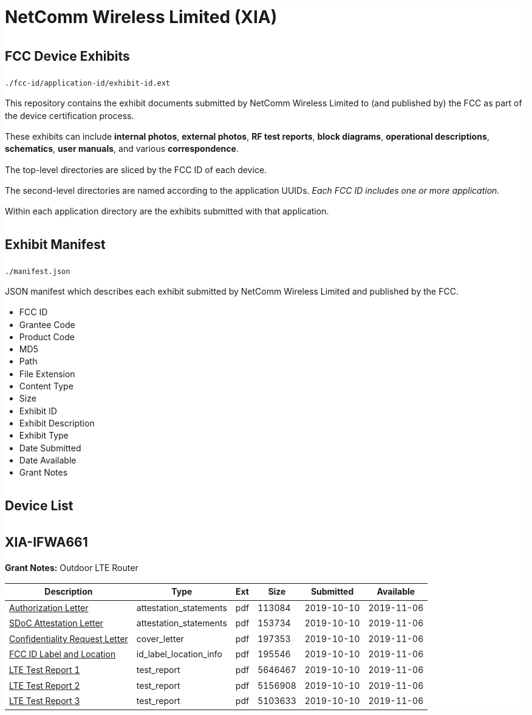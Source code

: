 # NetComm Wireless Limited (XIA)
## FCC Device Exhibits

```
./fcc-id/application-id/exhibit-id.ext
```

This repository contains the exhibit documents submitted by NetComm Wireless Limited to (and published by) the FCC as part of the device certification process.

These exhibits can include **internal photos**, **external photos**, **RF test reports**, **block diagrams**, **operational descriptions**, **schematics**, **user manuals**, and various **correspondence**.

The top-level directories are sliced by the FCC ID of each device.

The second-level directories are named according to the application UUIDs. *Each FCC ID includes one or more application.*

Within each application directory are the exhibits submitted with that application. 

## Exhibit Manifest

```
./manifest.json
```

JSON manifest which describes each exhibit submitted by NetComm Wireless Limited and published by the FCC.

- FCC ID
- Grantee Code
- Product Code
- MD5
- Path
- File Extension
- Content Type
- Size
- Exhibit ID
- Exhibit Description
- Exhibit Type
- Date Submitted
- Date Available
- Grant Notes

## Device List
## XIA-IFWA661
**Grant Notes:** Outdoor LTE Router

| Description | Type | Ext | Size | Submitted | Available |
| ----------- | ---- | --- | ---- | --------- | --------- |
| [Authorization Letter](XIA-IFWA661/5b0026d094b6f450f4ed9563ab26bd99/4474229.pdf) | attestation_statements | pdf | 113084 | 2019-10-10 | 2019-11-06 |
| [SDoC Attestation Letter](XIA-IFWA661/5b0026d094b6f450f4ed9563ab26bd99/4474243.pdf) | attestation_statements | pdf | 153734 | 2019-10-10 | 2019-11-06 |
| [Confidentiality Request Letter](XIA-IFWA661/5b0026d094b6f450f4ed9563ab26bd99/4474231.pdf) | cover_letter | pdf | 197353 | 2019-10-10 | 2019-11-06 |
| [FCC ID Label and Location](XIA-IFWA661/5b0026d094b6f450f4ed9563ab26bd99/4474233.pdf) | id_label_location_info | pdf | 195546 | 2019-10-10 | 2019-11-06 |
| [LTE Test Report 1](XIA-IFWA661/5b0026d094b6f450f4ed9563ab26bd99/4474505.pdf) | test_report | pdf | 5646467 | 2019-10-10 | 2019-11-06 |
| [LTE Test Report 2](XIA-IFWA661/5b0026d094b6f450f4ed9563ab26bd99/4474506.pdf) | test_report | pdf | 5156908 | 2019-10-10 | 2019-11-06 |
| [LTE Test Report 3](XIA-IFWA661/5b0026d094b6f450f4ed9563ab26bd99/4474507.pdf) | test_report | pdf | 5103633 | 2019-10-10 | 2019-11-06 |